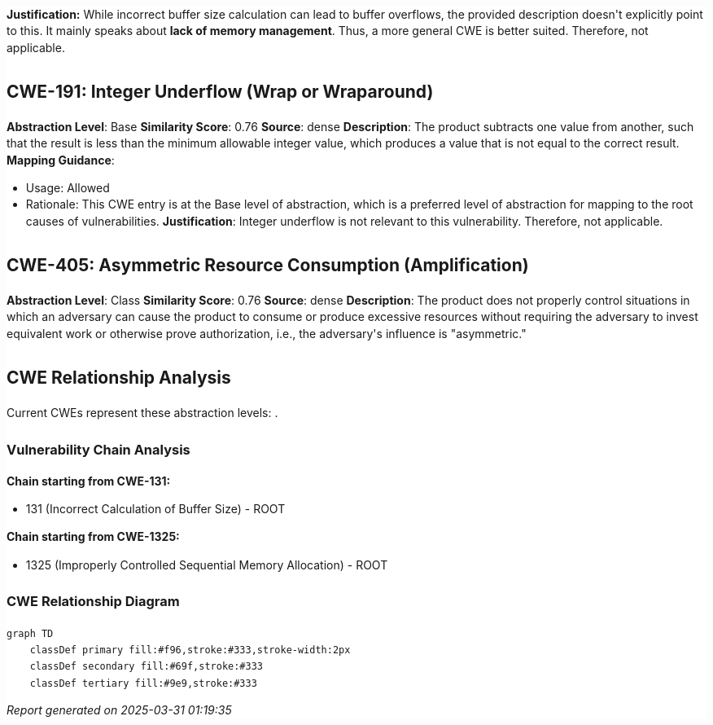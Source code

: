 **Justification:** While incorrect buffer size calculation can lead to buffer overflows, the provided description doesn't explicitly point to this. It mainly speaks about **lack of memory management**. Thus, a more general CWE is better suited. Therefore, not applicable.

## CWE-191: Integer Underflow (Wrap or Wraparound)
**Abstraction Level**: Base
**Similarity Score**: 0.76
**Source**: dense
**Description**:
The product subtracts one value from another, such that the result is less than the minimum allowable integer value, which produces a value that is not equal to the correct result.
**Mapping Guidance**:
- Usage: Allowed
- Rationale: This CWE entry is at the Base level of abstraction, which is a preferred level of abstraction for mapping to the root causes of vulnerabilities.
**Justification**: Integer underflow is not relevant to this vulnerability. Therefore, not applicable.

## CWE-405: Asymmetric Resource Consumption (Amplification)
**Abstraction Level**: Class
**Similarity Score**: 0.76
**Source**: dense
**Description**:
The product does not properly control situations in which an adversary can cause the product to consume or produce excessive resources without requiring the adversary to invest equivalent work or otherwise prove authorization, i.e., the adversary's influence is "asymmetric."


## CWE Relationship Analysis

Current CWEs represent these abstraction levels: .


### Vulnerability Chain Analysis

**Chain starting from CWE-131:**
- 131 (Incorrect Calculation of Buffer Size) - ROOT


**Chain starting from CWE-1325:**
- 1325 (Improperly Controlled Sequential Memory Allocation) - ROOT



### CWE Relationship Diagram

```mermaid
graph TD
    classDef primary fill:#f96,stroke:#333,stroke-width:2px
    classDef secondary fill:#69f,stroke:#333
    classDef tertiary fill:#9e9,stroke:#333
```



*Report generated on 2025-03-31 01:19:35*

